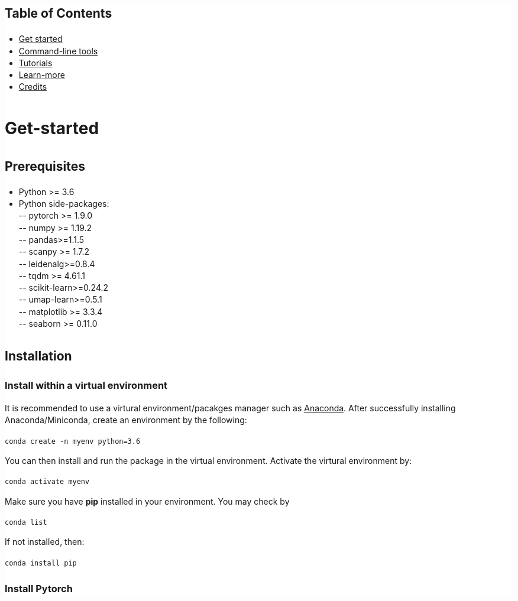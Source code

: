 ## Table of Contents
- [Get started](#Get-started)
- [Command-line tools](#Command-line)
- [Tutorials](#Tutorials)
- [Learn-more](#Learn-more)
- [Credits](#Credits)

# Get-started 
## Prerequisites 
* Python >= 3.6
* Python side-packages:   
-- pytorch >= 1.9.0  
-- numpy >= 1.19.2     
-- pandas>=1.1.5   
-- scanpy >= 1.7.2  
-- leidenalg>=0.8.4  
-- tqdm >= 4.61.1  
-- scikit-learn>=0.24.2  
-- umap-learn>=0.5.1  
-- matplotlib >= 3.3.4   
-- seaborn >= 0.11.0   

## Installation 

### Install within a virtual environment 

It is recommended to use a virtural environment/pacakges manager such as [Anaconda](https://www.anaconda.com/). After successfully installing Anaconda/Miniconda, create an environment by the following: 

```shell
conda create -n myenv python=3.6
```

You can then install and run the package in the virtual environment. Activate the virtural environment by: 

```shell
conda activate myenv
```

Make sure you have **pip** installed in your environment. You may check by 

```shell
conda list
```

If not installed, then: 

```shell
conda install pip
```
### Install Pytorch
